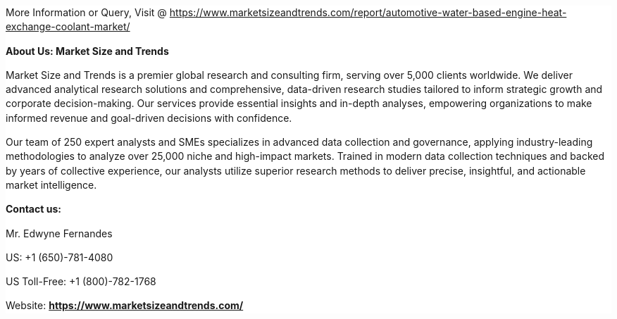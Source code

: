 More Information or Query, Visit @ <a href="https://www.marketsizeandtrends.com/report/automotive-water-based-engine-heat-exchange-coolant-market/">https://www.marketsizeandtrends.com/report/automotive-water-based-engine-heat-exchange-coolant-market/</a></strong></p><p><strong>About Us: Market Size and Trends</strong></p><p>Market Size and Trends is a premier global research and consulting firm, serving over 5,000 clients worldwide. We deliver advanced analytical research solutions and comprehensive, data-driven research studies tailored to inform strategic growth and corporate decision-making. Our services provide essential insights and in-depth analyses, empowering organizations to make informed revenue and goal-driven decisions with confidence.</p><p>Our team of 250 expert analysts and SMEs specializes in advanced data collection and governance, applying industry-leading methodologies to analyze over 25,000 niche and high-impact markets. Trained in modern data collection techniques and backed by years of collective experience, our analysts utilize superior research methods to deliver precise, insightful, and actionable market intelligence.</p><p><strong>Contact us:</strong></p><p>Mr. Edwyne Fernandes</p><p>US: +1 (650)-781-4080</p><p>US Toll-Free: +1 (800)-782-1768</p><p>Website: <strong><a href="https://www.marketsizeandtrends.com/">https://www.marketsizeandtrends.com/</a></strong></p>
